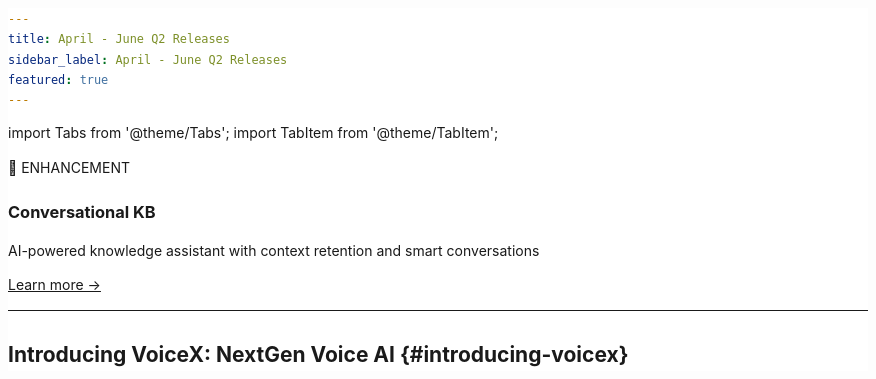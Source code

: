 ```yaml
---
title: April - June Q2 Releases
sidebar_label: April - June Q2 Releases
featured: true
---
```


import Tabs from '@theme/Tabs';
import TabItem from '@theme/TabItem';


<div style={{
  border: '1px solid var(--ifm-color-emphasis-200)',
  borderRadius: '12px',
  padding: '1.5rem',
  background: 'var(--ifm-color-background-surface)',
  transition: 'transform 0.2s ease, box-shadow 0.2s ease'
}}>
  <div style={{display: 'flex', alignItems: 'center', marginBottom: '1rem'}}>
    <span style={{fontSize: '1.5rem', marginRight: '0.5rem'}}>🧠</span>
    <span style={{
      background: 'linear-gradient(90deg, #3b82f6, #2563eb)',
      color: 'white',
      padding: '0.25rem 0.75rem',
      borderRadius: '12px',
      fontSize: '0.75rem',
      fontWeight: 'bold'
    }}>ENHANCEMENT</span>
  </div>
  <h3 style={{marginBottom: '0.5rem'}}>Conversational KB</h3>
  <p style={{color: 'var(--ifm-color-text-secondary)', marginBottom: '1rem'}}>
    AI-powered knowledge assistant with context retention and smart conversations
  </p>
  <a href="#conversational-knowledge-base" style={{
    color: 'var(--ifm-color-primary)',
    textDecoration: 'none',
    fontWeight: 'bold'
  }}>Learn more →</a>
</div>

---

## Introducing VoiceX: NextGen Voice AI {#introducing-voicex}

<div style={{
  border: '1px solid #bbf7d0',
  borderRadius: '12px',
  padding: '1.5rem',
  marginBottom: '2rem'
}}>

